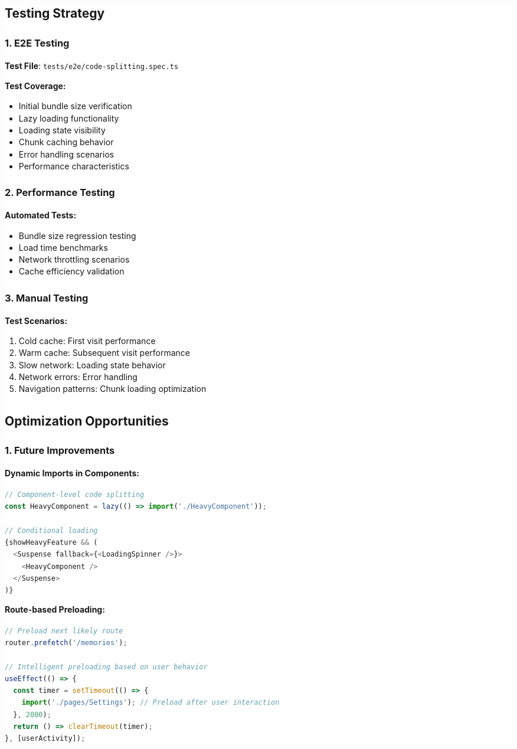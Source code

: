 ## Testing Strategy

### 1. E2E Testing

**Test File**: `tests/e2e/code-splitting.spec.ts`

**Test Coverage:**
- Initial bundle size verification
- Lazy loading functionality
- Loading state visibility
- Chunk caching behavior
- Error handling scenarios
- Performance characteristics

### 2. Performance Testing

**Automated Tests:**
- Bundle size regression testing
- Load time benchmarks
- Network throttling scenarios
- Cache efficiency validation

### 3. Manual Testing

**Test Scenarios:**
1. Cold cache: First visit performance
2. Warm cache: Subsequent visit performance
3. Slow network: Loading state behavior
4. Network errors: Error handling
5. Navigation patterns: Chunk loading optimization

## Optimization Opportunities

### 1. Future Improvements

**Dynamic Imports in Components:**
```typescript
// Component-level code splitting
const HeavyComponent = lazy(() => import('./HeavyComponent'));

// Conditional loading
{showHeavyFeature && (
  <Suspense fallback={<LoadingSpinner />}>
    <HeavyComponent />
  </Suspense>
)}
```

**Route-based Preloading:**
```typescript
// Preload next likely route
router.prefetch('/memories');

// Intelligent preloading based on user behavior
useEffect(() => {
  const timer = setTimeout(() => {
    import('./pages/Settings'); // Preload after user interaction
  }, 2000);
  return () => clearTimeout(timer);
}, [userActivity]);
```
